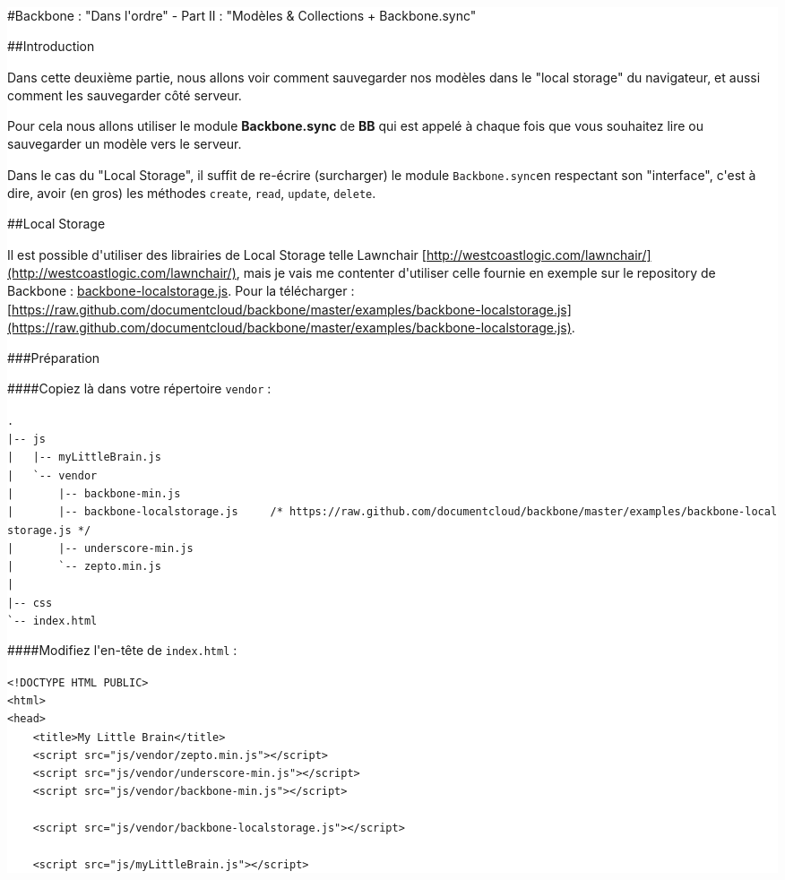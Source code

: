 #Backbone : "Dans l'ordre" - Part II : "Modèles & Collections + Backbone.sync"

##Introduction

Dans cette deuxième partie, nous allons voir comment sauvegarder nos modèles dans le "local storage" du navigateur, et aussi comment les sauvegarder côté serveur.

Pour cela nous allons utiliser le module **Backbone.sync** de **BB** qui est appelé à chaque fois que vous souhaitez lire ou sauvegarder un modèle vers le serveur.

Dans le cas du "Local Storage", il suffit de re-écrire (surcharger) le module `Backbone.sync`en respectant son "interface", c'est à dire, avoir (en gros) les méthodes `create`, `read`, `update`, `delete`.


##Local Storage

Il est possible d'utiliser des librairies de Local Storage telle Lawnchair [http://westcoastlogic.com/lawnchair/](http://westcoastlogic.com/lawnchair/), mais je vais me contenter d'utiliser celle fournie en exemple sur le repository de Backbone : [backbone-localstorage.js](https://github.com/documentcloud/backbone/blob/master/examples/backbone-localstorage.js). Pour la télécharger : [https://raw.github.com/documentcloud/backbone/master/examples/backbone-localstorage.js](https://raw.github.com/documentcloud/backbone/master/examples/backbone-localstorage.js).

###Préparation

####Copiez là dans votre répertoire `vendor` :

    .
    |-- js
    |   |-- myLittleBrain.js
    |   `-- vendor
    |       |-- backbone-min.js
    |       |-- backbone-localstorage.js     /* https://raw.github.com/documentcloud/backbone/master/examples/backbone-localstorage.js */
    |       |-- underscore-min.js
    |       `-- zepto.min.js
    |
    |-- css
    `-- index.html

####Modifiez l'en-tête de `index.html` :

    <!DOCTYPE HTML PUBLIC>
    <html>
    <head>
        <title>My Little Brain</title>
        <script src="js/vendor/zepto.min.js"></script>
        <script src="js/vendor/underscore-min.js"></script>
        <script src="js/vendor/backbone-min.js"></script>

        <script src="js/vendor/backbone-localstorage.js"></script>

        <script src="js/myLittleBrain.js"></script>

